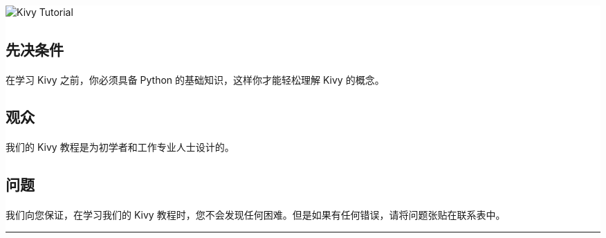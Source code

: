![Kivy Tutorial](../Images/8320cc937350523d0a66bd205e9259a3.png)

## 先决条件

在学习 Kivy 之前，你必须具备 Python 的基础知识，这样你才能轻松理解 Kivy 的概念。

## 观众

我们的 Kivy 教程是为初学者和工作专业人士设计的。

## 问题

我们向您保证，在学习我们的 Kivy 教程时，您不会发现任何困难。但是如果有任何错误，请将问题张贴在联系表中。

* * *